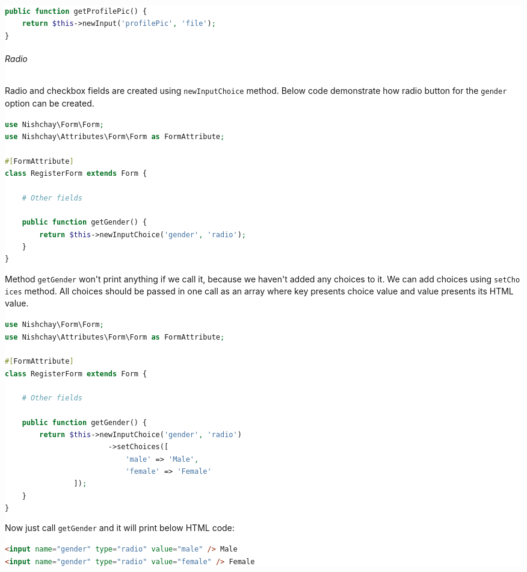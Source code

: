 ```php
public function getProfilePic() {
    return $this->newInput('profilePic', 'file');
}
```

###### Radio

Radio and checkbox fields are created using `newInputChoice` method. Below code demonstrate how radio button for the `gender` option can be created.

```php
use Nishchay\Form\Form;
use Nishchay\Attributes\Form\Form as FormAttribute;

#[FormAttribute]
class RegisterForm extends Form {

    # Other fields

    public function getGender() {
        return $this->newInputChoice('gender', 'radio');
    }
}
```

Method `getGender` won't print anything if we call it, because we haven't added any choices to it. We can add choices using `setChoices` method. All choices should be passed in one call as an array where key presents choice value and value presents its HTML value.

```php
use Nishchay\Form\Form;
use Nishchay\Attributes\Form\Form as FormAttribute;

#[FormAttribute]
class RegisterForm extends Form {

    # Other fields

    public function getGender() {
        return $this->newInputChoice('gender', 'radio')
                        ->setChoices([
                            'male' => 'Male',
                            'female' => 'Female'
                ]);
    }
}
```

Now just call `getGender` and it will print below HTML code:

```html
<input name="gender" type="radio" value="male" /> Male
<input name="gender" type="radio" value="female" /> Female
```
